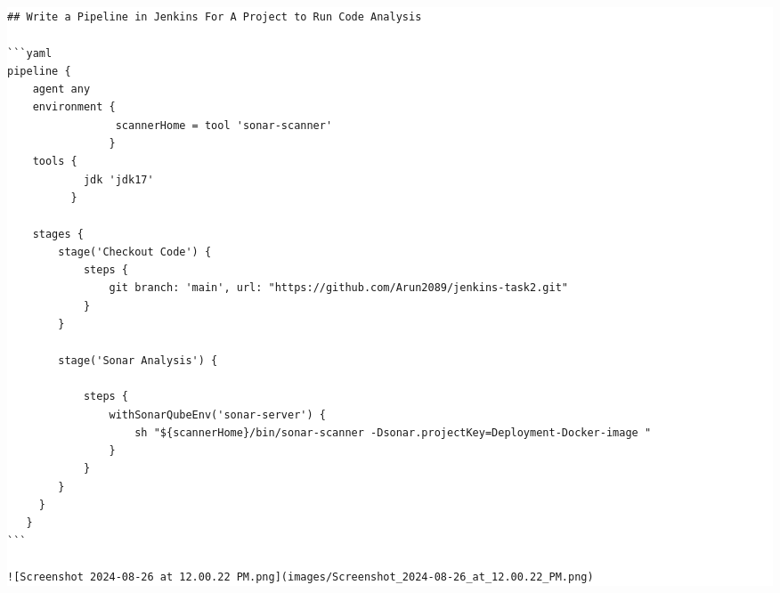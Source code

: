     ## Write a Pipeline in Jenkins For A Project to Run Code Analysis
    
    ```yaml
    pipeline {
        agent any
        environment {
                     scannerHome = tool 'sonar-scanner' 
                    }
        tools {
                jdk 'jdk17' 
              }
    
        stages {
            stage('Checkout Code') {
                steps {
                    git branch: 'main', url: "https://github.com/Arun2089/jenkins-task2.git"
                }
            }
    
            stage('Sonar Analysis') {
               
                steps {
                    withSonarQubeEnv('sonar-server') { 
                        sh "${scannerHome}/bin/sonar-scanner -Dsonar.projectKey=Deployment-Docker-image "
                    }
                }
            }
         }
       }
    ```
    
    ![Screenshot 2024-08-26 at 12.00.22 PM.png](images/Screenshot_2024-08-26_at_12.00.22_PM.png)
    
